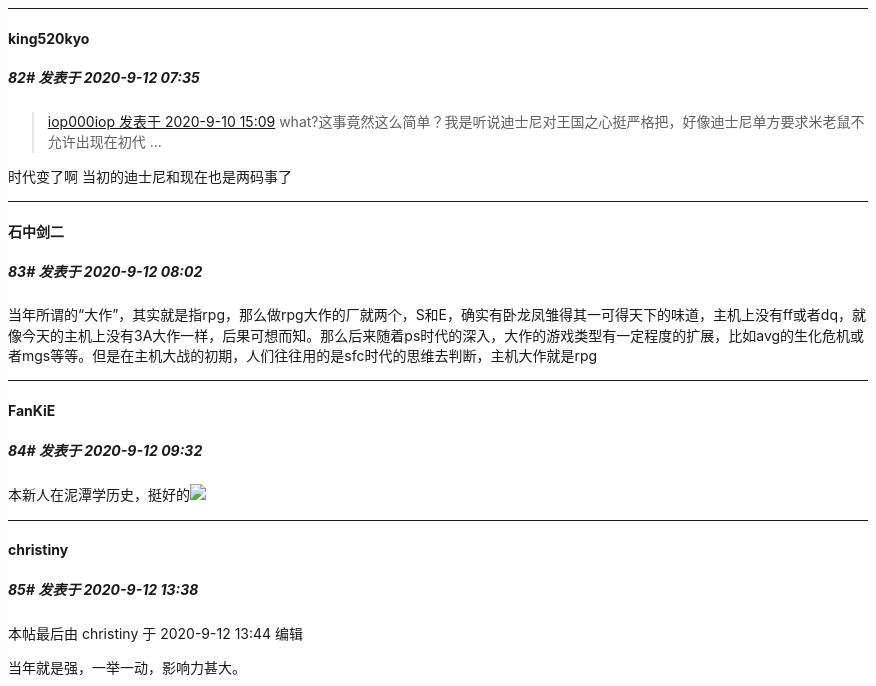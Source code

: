 





-----

####  king520kyo  
##### 82#       发表于 2020-9-12 07:35



<blockquote><a href="httphttps://bbs.saraba1st.com/2b/forum.php?mod=redirect&amp;goto=findpost&amp;pid=48697129&amp;ptid=1959191" target="_blank">iop000iop 发表于 2020-9-10 15:09</a>
what?这事竟然这么简单？我是听说迪士尼对王国之心挺严格把，好像迪士尼单方要求米老鼠不允许出现在初代 ...</blockquote>
时代变了啊 当初的迪士尼和现在也是两码事了







-----

####  石中剑二  
##### 83#       发表于 2020-9-12 08:02




当年所谓的“大作”，其实就是指rpg，那么做rpg大作的厂就两个，S和E，确实有卧龙凤雏得其一可得天下的味道，主机上没有ff或者dq，就像今天的主机上没有3A大作一样，后果可想而知。那么后来随着ps时代的深入，大作的游戏类型有一定程度的扩展，比如avg的生化危机或者mgs等等。但是在主机大战的初期，人们往往用的是sfc时代的思维去判断，主机大作就是rpg







-----

####  FanKiE  
##### 84#       发表于 2020-9-12 09:32




本新人在泥潭学历史，挺好的<img src="https://static.saraba1st.com/image/smiley/face2017/037.png" referrerpolicy="no-referrer">







-----

####  christiny  
##### 85#       发表于 2020-9-12 13:38



 本帖最后由 christiny 于 2020-9-12 13:44 编辑 

当年就是强，一举一动，影响力甚大。

